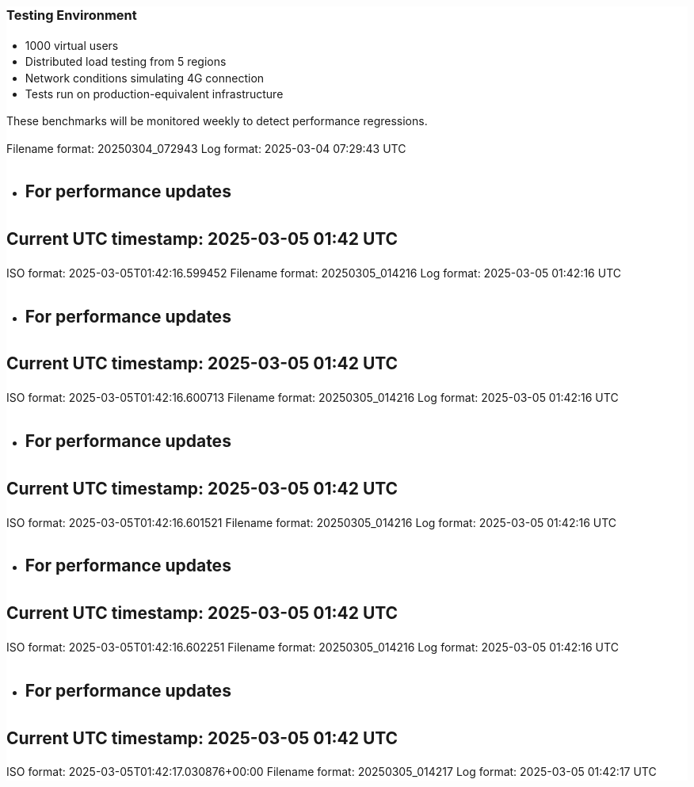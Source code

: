 ### Testing Environment
- 1000 virtual users
- Distributed load testing from 5 regions
- Network conditions simulating 4G connection
- Tests run on production-equivalent infrastructure

These benchmarks will be monitored weekly to detect performance regressions.

Filename format: 20250304_072943
Log format: 2025-03-04 07:29:43 UTC

- For performance updates
   -



## Current UTC timestamp: 2025-03-05 01:42 UTC
ISO format: 2025-03-05T01:42:16.599452
Filename format: 20250305_014216
Log format: 2025-03-05 01:42:16 UTC

- For performance updates
   -


## Current UTC timestamp: 2025-03-05 01:42 UTC
ISO format: 2025-03-05T01:42:16.600713
Filename format: 20250305_014216
Log format: 2025-03-05 01:42:16 UTC

- For performance updates
   -


## Current UTC timestamp: 2025-03-05 01:42 UTC
ISO format: 2025-03-05T01:42:16.601521
Filename format: 20250305_014216
Log format: 2025-03-05 01:42:16 UTC

- For performance updates
   -


## Current UTC timestamp: 2025-03-05 01:42 UTC
ISO format: 2025-03-05T01:42:16.602251
Filename format: 20250305_014216
Log format: 2025-03-05 01:42:16 UTC

- For performance updates
   -


## Current UTC timestamp: 2025-03-05 01:42 UTC
ISO format: 2025-03-05T01:42:17.030876+00:00
Filename format: 20250305_014217
Log format: 2025-03-05 01:42:17 UTC
